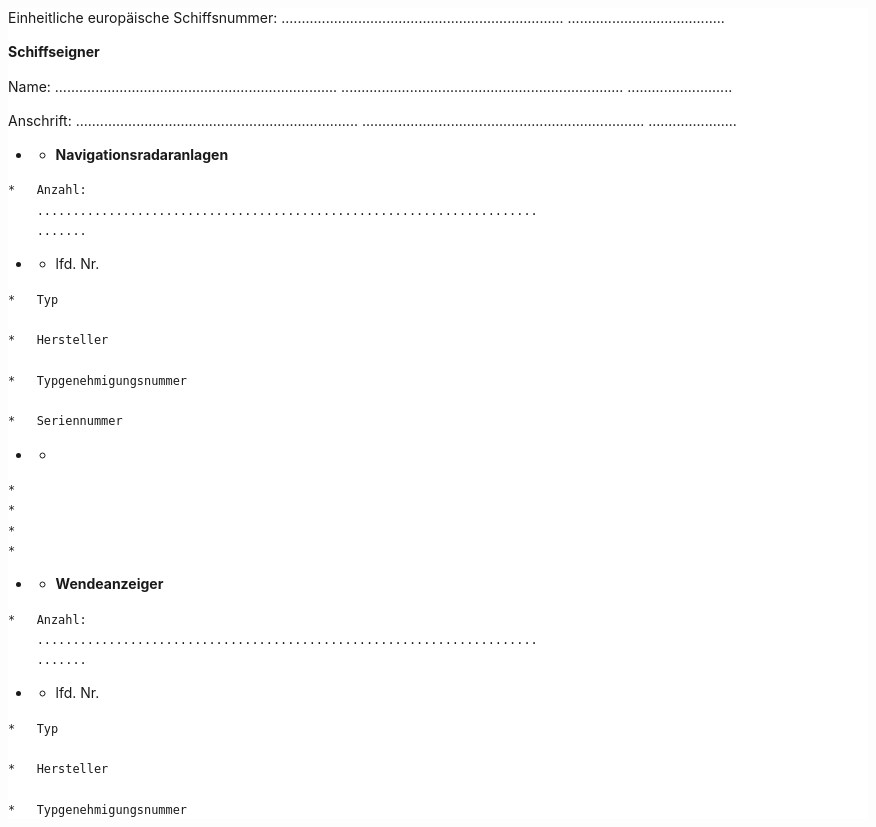 Einheitliche europäische Schiffsnummer:
......................................................................
.......................................

**Schiffseigner**

Name:
......................................................................
......................................................................
..........................

Anschrift:
......................................................................
......................................................................
......................


*    *   **Navigationsradaranlagen**

    *   Anzahl:
        ......................................................................
        .......





*    *   lfd. Nr.

    *   Typ

    *   Hersteller

    *   Typgenehmigungsnummer

    *   Seriennummer


*    *
    *
    *
    *
    *




*    *   **Wendeanzeiger**

    *   Anzahl:
        ......................................................................
        .......





*    *   lfd. Nr.

    *   Typ

    *   Hersteller

    *   Typgenehmigungsnummer
